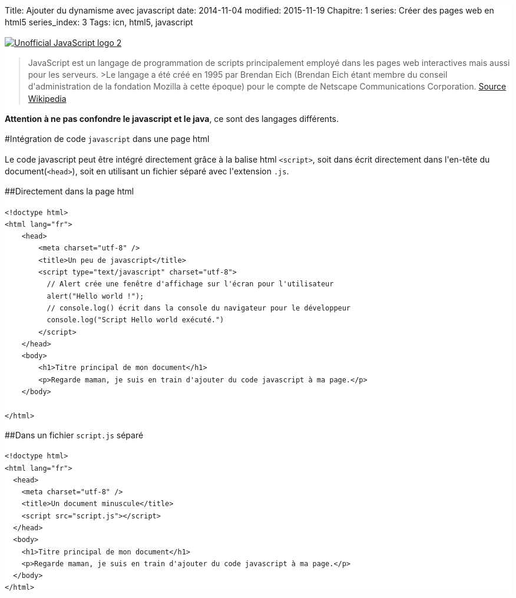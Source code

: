 Title:  Ajouter du dynamisme avec javascript
date: 2014-11-04
modified: 2015-11-19
Chapitre: 1
series:  Créer des pages web en html5
series_index: 3
Tags: icn, html5, javascript

<a title="Par Chris Williams [Public domain], via Wikimedia Commons" href="http://commons.wikimedia.org/wiki/File%3AUnofficial_JavaScript_logo_2.svg"><img width="256" alt="Unofficial JavaScript logo 2" src="//upload.wikimedia.org/wikipedia/commons/thumb/9/99/Unofficial_JavaScript_logo_2.svg/256px-Unofficial_JavaScript_logo_2.svg.png"/></a>

> JavaScript est un langage de programmation de scripts principalement employé dans les pages web interactives mais aussi pour les serveurs. >Le langage a été créé en 1995 par Brendan Eich (Brendan Eich étant membre du conseil d'administration de la fondation Mozilla à cette époque) pour le compte de Netscape Communications Corporation. [Source Wikipedia](http://fr.wikipedia.org/wiki/JavaScript)

**Attention à ne pas confondre le javascript et le java**, ce sont des langages différents.

#Intégration de code `javascript` dans une page html

Le code javascript peut être intégré directement grâce à la balise html `<script>`, soit dans écrit directement dans l'en-tête du document(`<head>`), soit en utilisant un fichier séparé avec l'extension `.js`.

##Directement dans la page html

```
<!doctype html>
<html lang="fr">
    <head>
        <meta charset="utf-8" />
        <title>Un peu de javascript</title>
        <script type="text/javascript" charset="utf-8">
          // Alert crée une fenêtre d'affichage sur l'écran pour l'utilisateur
          alert("Hello world !");
          // console.log() écrit dans la console du navigateur pour le développeur
          console.log("Script Hello world exécuté.")
        </script>
    </head>
    <body>
        <h1>Titre principal de mon document</h1>
        <p>Regarde maman, je suis en train d'ajouter du code javascript à ma page.</p>
    </body>

</html>
```

##Dans un fichier `script.js` séparé

```
<!doctype html>
<html lang="fr">
  <head>
    <meta charset="utf-8" />
    <title>Un document minuscule</title>
    <script src="script.js"></script>
  </head>
  <body>
    <h1>Titre principal de mon document</h1>
    <p>Regarde maman, je suis en train d'ajouter du code javascript à ma page.</p>
  </body>
</html>
```

